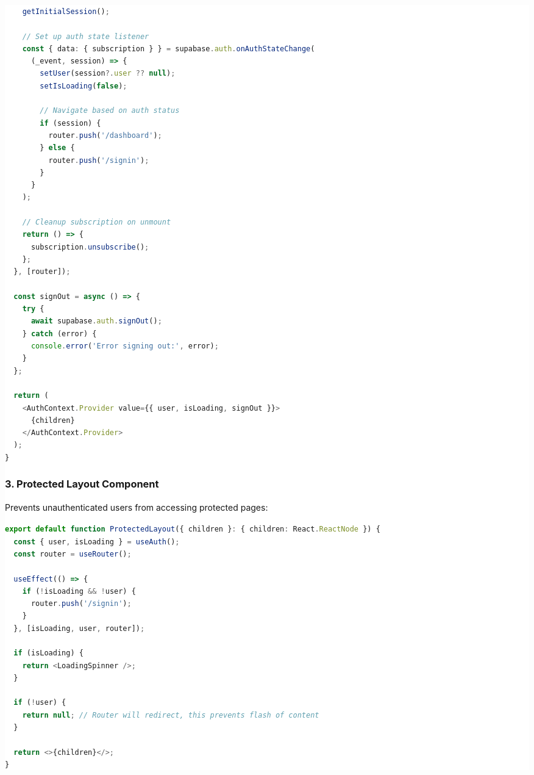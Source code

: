 ```typescript
    getInitialSession();

    // Set up auth state listener
    const { data: { subscription } } = supabase.auth.onAuthStateChange(
      (_event, session) => {
        setUser(session?.user ?? null);
        setIsLoading(false);

        // Navigate based on auth status
        if (session) {
          router.push('/dashboard');
        } else {
          router.push('/signin');
        }
      }
    );

    // Cleanup subscription on unmount
    return () => {
      subscription.unsubscribe();
    };
  }, [router]);

  const signOut = async () => {
    try {
      await supabase.auth.signOut();
    } catch (error) {
      console.error('Error signing out:', error);
    }
  };

  return (
    <AuthContext.Provider value={{ user, isLoading, signOut }}>
      {children}
    </AuthContext.Provider>
  );
}
```

### 3. Protected Layout Component

Prevents unauthenticated users from accessing protected pages:

```typescript
export default function ProtectedLayout({ children }: { children: React.ReactNode }) {
  const { user, isLoading } = useAuth();
  const router = useRouter();

  useEffect(() => {
    if (!isLoading && !user) {
      router.push('/signin');
    }
  }, [isLoading, user, router]);

  if (isLoading) {
    return <LoadingSpinner />;
  }

  if (!user) {
    return null; // Router will redirect, this prevents flash of content
  }

  return <>{children}</>;
}
```